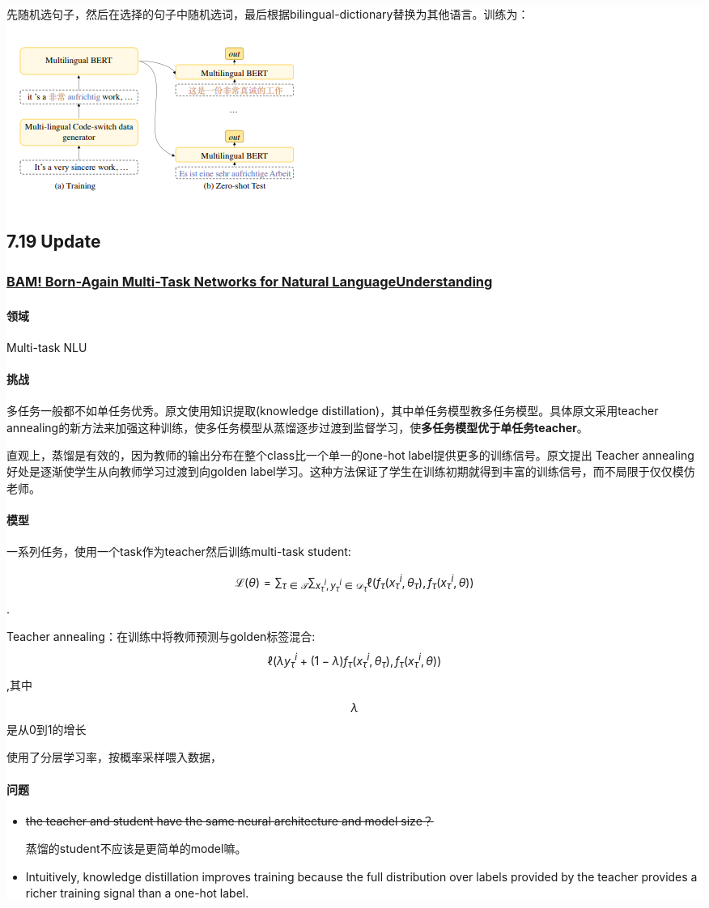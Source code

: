 先随机选句子，然后在选择的句子中随机选词，最后根据bilingual-dictionary替换为其他语言。训练为：

![](./pic/code-switch-1.png)

## 7.19 Update

### [BAM! Born-Again Multi-Task Networks for Natural LanguageUnderstanding](https://www.aclweb.org/anthology/P19-1595.pdf) 

#### 领域

Multi-task NLU

#### 挑战

多任务一般都不如单任务优秀。原文使用知识提取(knowledge distillation)，其中单任务模型教多任务模型。具体原文采用teacher annealing的新方法来加强这种训练，使多任务模型从蒸馏逐步过渡到监督学习，使**多任务模型优于单任务teacher**。

直观上，蒸馏是有效的，因为教师的输出分布在整个class比一个单一的one-hot label提供更多的训练信号。原文提出 Teacher  annealing 好处是逐渐使学生从向教师学习过渡到向golden label学习。这种方法保证了学生在训练初期就得到丰富的训练信号，而不局限于仅仅模仿老师。

#### 模型

一系列任务，使用一个task作为teacher然后训练multi-task student:

$$\mathcal{L}(\theta)=\sum_{\tau \in \mathcal{T}} \sum_{x_{\tau}^{i}, y_{\tau}^{i} \in \mathcal{D}_{\tau}} \ell\left(f_{\tau}\left(x_{\tau}^{i}, \theta_{\tau}\right), f_{\tau}\left(x_{\tau}^{i}, \theta\right)\right)$$ .

Teacher  annealing：在训练中将教师预测与golden标签混合:$$\ell\left(\lambda y_{\tau}^{i}+(1-\lambda) f_{\tau}\left(x_{\tau}^{i}, \theta_{\tau}\right), f_{\tau}\left(x_{\tau}^{i}, \theta\right)\right)$$ ,其中$$\lambda$$是从0到1的增长

使用了分层学习率，按概率采样喂入数据，

#### 问题

- ~~the teacher and student have the same neural architecture and model size？~~

  蒸馏的student不应该是更简单的model嘛。

- Intuitively, knowledge distillation improves training because the full  distribution over labels provided by the teacher provides a richer training  signal than a one-hot label.
